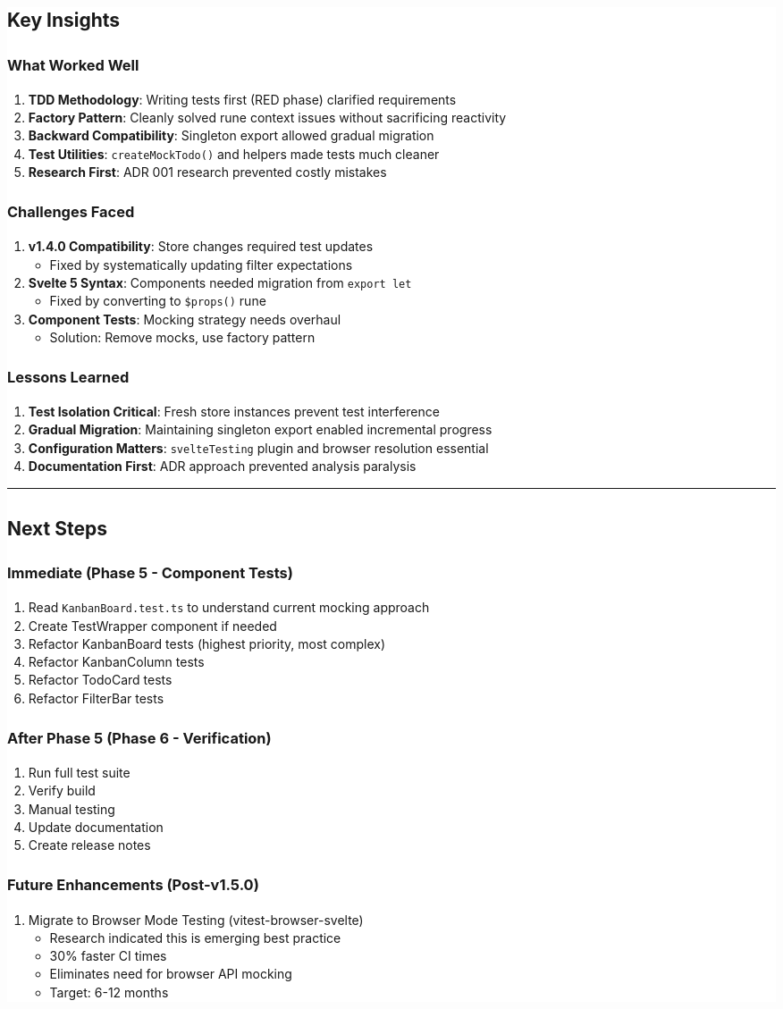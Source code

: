 
## Key Insights

### What Worked Well
1. **TDD Methodology**: Writing tests first (RED phase) clarified requirements
2. **Factory Pattern**: Cleanly solved rune context issues without sacrificing reactivity
3. **Backward Compatibility**: Singleton export allowed gradual migration
4. **Test Utilities**: `createMockTodo()` and helpers made tests much cleaner
5. **Research First**: ADR 001 research prevented costly mistakes

### Challenges Faced
1. **v1.4.0 Compatibility**: Store changes required test updates
   - Fixed by systematically updating filter expectations
2. **Svelte 5 Syntax**: Components needed migration from `export let`
   - Fixed by converting to `$props()` rune
3. **Component Tests**: Mocking strategy needs overhaul
   - Solution: Remove mocks, use factory pattern

### Lessons Learned
1. **Test Isolation Critical**: Fresh store instances prevent test interference
2. **Gradual Migration**: Maintaining singleton export enabled incremental progress
3. **Configuration Matters**: `svelteTesting` plugin and browser resolution essential
4. **Documentation First**: ADR approach prevented analysis paralysis

---

## Next Steps

### Immediate (Phase 5 - Component Tests)
1. Read `KanbanBoard.test.ts` to understand current mocking approach
2. Create TestWrapper component if needed
3. Refactor KanbanBoard tests (highest priority, most complex)
4. Refactor KanbanColumn tests
5. Refactor TodoCard tests
6. Refactor FilterBar tests

### After Phase 5 (Phase 6 - Verification)
1. Run full test suite
2. Verify build
3. Manual testing
4. Update documentation
5. Create release notes

### Future Enhancements (Post-v1.5.0)
1. Migrate to Browser Mode Testing (vitest-browser-svelte)
   - Research indicated this is emerging best practice
   - 30% faster CI times
   - Eliminates need for browser API mocking
   - Target: 6-12 months
